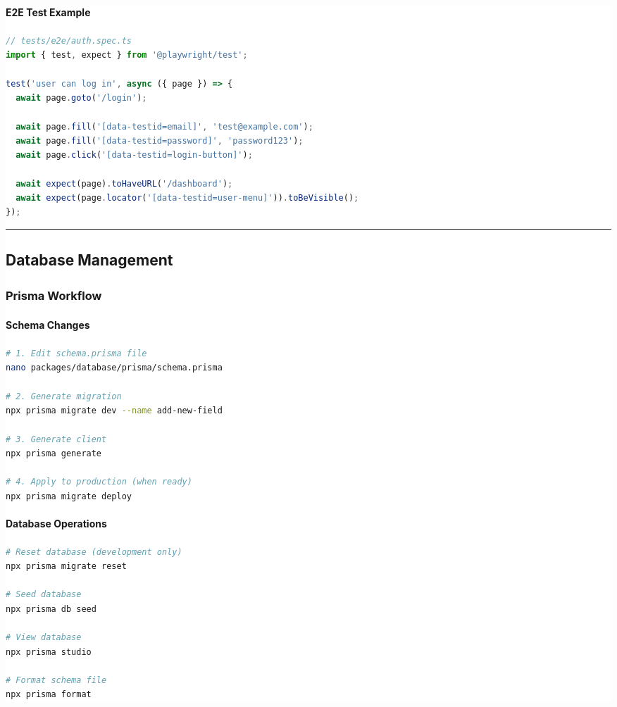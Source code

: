 #### E2E Test Example
```typescript
// tests/e2e/auth.spec.ts
import { test, expect } from '@playwright/test';

test('user can log in', async ({ page }) => {
  await page.goto('/login');

  await page.fill('[data-testid=email]', 'test@example.com');
  await page.fill('[data-testid=password]', 'password123');
  await page.click('[data-testid=login-button]');

  await expect(page).toHaveURL('/dashboard');
  await expect(page.locator('[data-testid=user-menu]')).toBeVisible();
});
```

---

## Database Management

### Prisma Workflow

#### Schema Changes
```bash
# 1. Edit schema.prisma file
nano packages/database/prisma/schema.prisma

# 2. Generate migration
npx prisma migrate dev --name add-new-field

# 3. Generate client
npx prisma generate

# 4. Apply to production (when ready)
npx prisma migrate deploy
```

#### Database Operations
```bash
# Reset database (development only)
npx prisma migrate reset

# Seed database
npx prisma db seed

# View database
npx prisma studio

# Format schema file
npx prisma format
```
